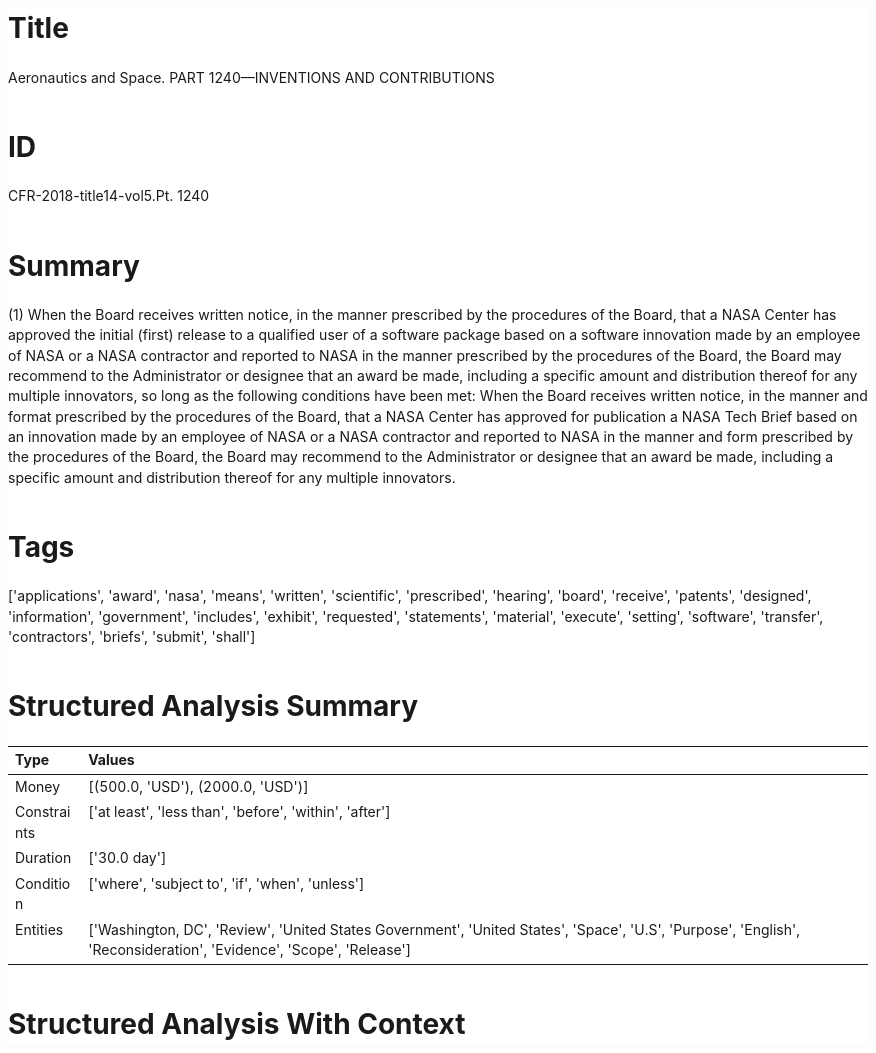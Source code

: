 # Title

 Aeronautics and Space. PART 1240—INVENTIONS AND CONTRIBUTIONS


# ID

 CFR-2018-title14-vol5.Pt. 1240


# Summary

(1) When the Board receives written notice, in the manner prescribed by the procedures of the Board, that a NASA Center has approved the initial (first) release to a qualified user of a software package based on a software innovation made by an employee of NASA or a NASA contractor and reported to NASA in the manner prescribed by the procedures of the Board, the Board may recommend to the Administrator or designee that an award be made, including a specific amount and distribution thereof for any multiple innovators, so long as the following conditions have been met:
When the Board receives written notice, in the manner and format prescribed by the procedures of the Board, that a NASA Center has approved for publication a NASA Tech Brief based on an innovation made by an employee of NASA or a NASA contractor and reported to NASA in the manner and form prescribed by the procedures of the Board, the Board may recommend to the Administrator or designee that an award be made, including a specific amount and distribution thereof for any multiple innovators.


# Tags

['applications', 'award', 'nasa', 'means', 'written', 'scientific', 'prescribed', 'hearing', 'board', 'receive', 'patents', 'designed', 'information', 'government', 'includes', 'exhibit', 'requested', 'statements', 'material', 'execute', 'setting', 'software', 'transfer', 'contractors', 'briefs', 'submit', 'shall']


# Structured Analysis Summary

| Type        | Values                                                                                                                                                             |
|:------------|:-------------------------------------------------------------------------------------------------------------------------------------------------------------------|
| Money       | [(500.0, 'USD'), (2000.0, 'USD')]                                                                                                                                  |
| Constraints | ['at least', 'less than', 'before', 'within', 'after']                                                                                                             |
| Duration    | ['30.0 day']                                                                                                                                                       |
| Condition   | ['where', 'subject to', 'if', 'when', 'unless']                                                                                                                    |
| Entities    | ['Washington, DC', 'Review', 'United States Government', 'United States', 'Space', 'U.S', 'Purpose', 'English', 'Reconsideration', 'Evidence', 'Scope', 'Release'] |


# Structured Analysis With Context
